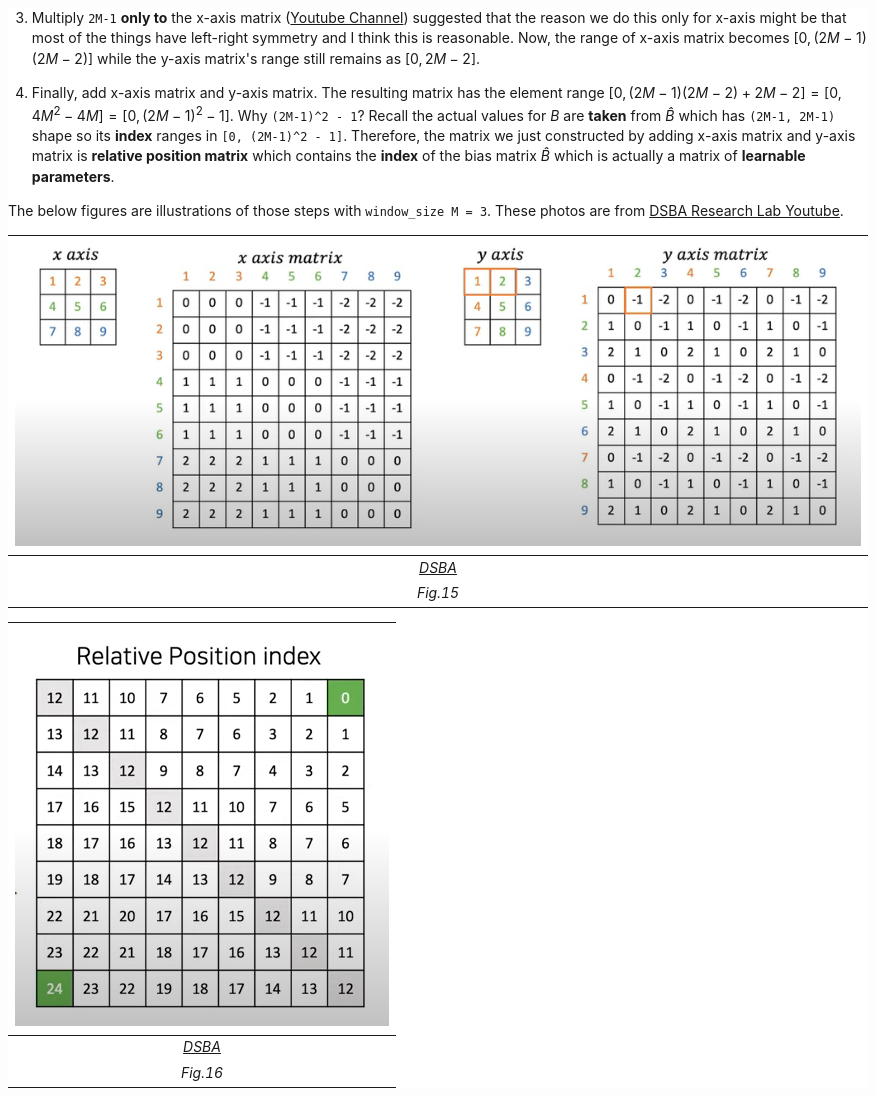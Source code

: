 3. Multiply `2M-1` **only to** the x-axis matrix ([Youtube Channel](https://www.youtube.com/watch?v=2lZvuU_IIMA)) suggested that the reason we do this only for x-axis might be that most of the things have left-right symmetry and I think this is reasonable. Now, the range of x-axis matrix becomes $[0, (2M-1)(2M-2)]$ while the y-axis matrix's range still remains as $[0, 2M-2]$.

4. Finally, add x-axis matrix and y-axis matrix. The resulting matrix has the element range $[0, (2M-1)(2M-2)+2M-2] = [0, 4M^2-4M] = [0, (2M-1)^2 - 1]$. Why `(2M-1)^2 - 1`? Recall the actual values for $B$ are **taken** from $\hat{B}$ which has `(2M-1, 2M-1)` shape so its **index** ranges in `[0, (2M-1)^2 - 1]`. Therefore, the matrix we just constructed by adding x-axis matrix and y-axis matrix is **relative position matrix** which contains the **index** of the bias matrix $\hat{B}$ which is actually a matrix of **learnable parameters**.

The below figures are illustrations of those steps with `window_size M = 3`. These photos are from [DSBA Research Lab Youtube](https://www.youtube.com/watch?v=2lZvuU_IIMA).

| ![space-1.jpg](../../assets/images/paper/swint/swint15.png) |
| :---------------------------------------------------------: |
|    _[DSBA](https://www.youtube.com/watch?v=2lZvuU_IIMA)_    |
|                          _Fig.15_                           |

| ![space-1.jpg](../../assets/images/paper/swint/swint16.png) |
| :---------------------------------------------------------: |
|    _[DSBA](https://www.youtube.com/watch?v=2lZvuU_IIMA)_    |
|                          _Fig.16_                           |
